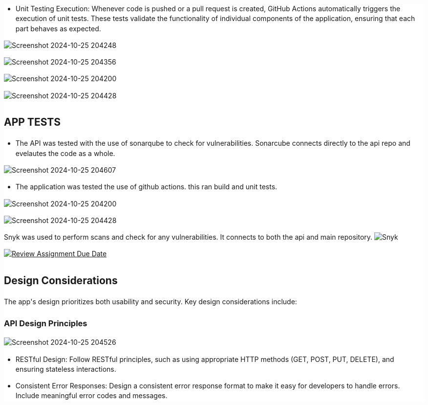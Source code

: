 - Unit Testing Execution: Whenever code is pushed or a pull request is created, GitHub Actions automatically triggers the execution of unit tests. These tests validate the functionality of individual components of the application, ensuring that each part behaves as expected.


![Screenshot 2024-10-25 204248](https://github.com/user-attachments/assets/f4117a3e-7b45-4aac-9822-311969f3e406)


![Screenshot 2024-10-25 204356](https://github.com/user-attachments/assets/89282ec6-d1dd-425f-b713-e1a2abc53841)


![Screenshot 2024-10-25 204200](https://github.com/user-attachments/assets/5803f594-ecdd-44ca-b4e1-2f0d311c9c28)


![Screenshot 2024-10-25 204428](https://github.com/user-attachments/assets/ce2c0651-d26e-4e6e-b4e5-b08e3a3ccf29)


## APP TESTS
- The API was tested with the use of sonarqube to check for vulnerabilities. Sonarcube connects directly to the api repo and evelautes the code as a whole.

![Screenshot 2024-10-25 204607](https://github.com/user-attachments/assets/09d3c33b-538b-4a55-9432-7004f7da192f)

- The application was tested the use of github actions. this ran build and unit tests.
  
![Screenshot 2024-10-25 204200](https://github.com/user-attachments/assets/715cf6ed-650d-4bb4-b460-e02f5c7f4fd1)

![Screenshot 2024-10-25 204428](https://github.com/user-attachments/assets/5732e0e1-5f3b-40b3-bbbd-1a74eb076a93)


Snyk was used to perform scans and check for any vulnerabilities. It connects to both the api and main repository. 
![Snyk](https://github.com/user-attachments/assets/d6aeb02a-ec36-445c-b018-dfbd8dd0df97)



[![Review Assignment Due Date](https://classroom.github.com/assets/deadline-readme-button-22041afd0340ce965d47ae6ef1cefeee28c7c493a6346c4f15d667ab976d596c.svg)](https://classroom.github.com/a/xq-9uqGN)


## Design Considerations
The app's design prioritizes both usability and security. Key design considerations include:

### API Design Principles

![Screenshot 2024-10-25 204526](https://github.com/user-attachments/assets/0100e8ba-8ad1-4e2a-b5dd-7a57612f8a08)



- RESTful Design: Follow RESTful principles, such as using appropriate HTTP methods (GET, POST, PUT, DELETE), and ensuring stateless interactions.

- Consistent Error Responses: Design a consistent error response format to make it easy for developers to handle errors. Include meaningful error codes and messages.
